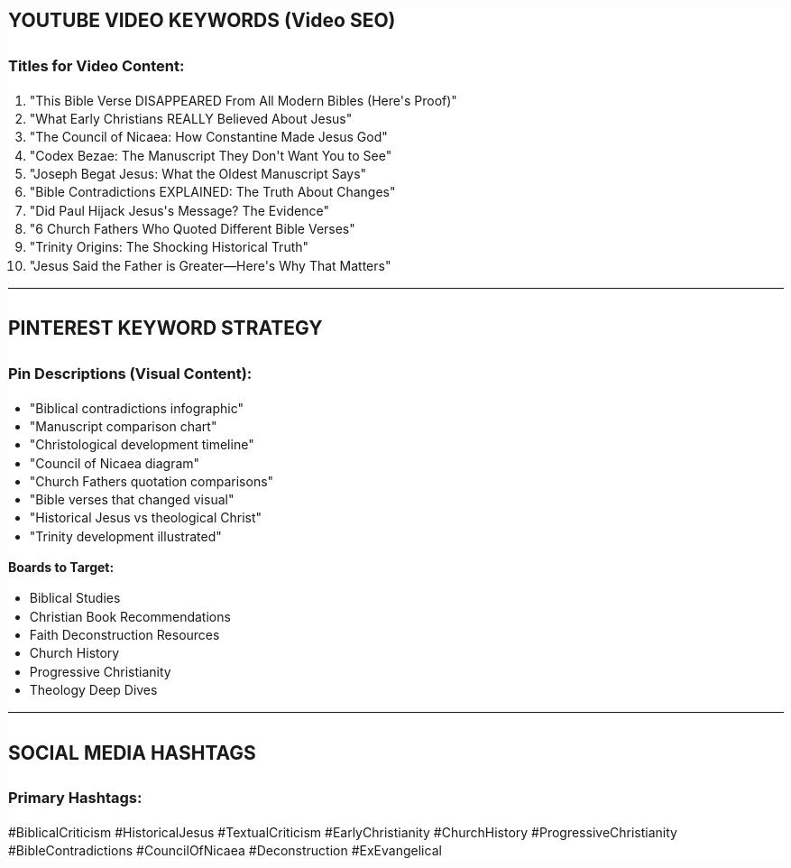 ## YOUTUBE VIDEO KEYWORDS (Video SEO)

### **Titles for Video Content:**
1. "This Bible Verse DISAPPEARED From All Modern Bibles (Here's Proof)"
2. "What Early Christians REALLY Believed About Jesus"
3. "The Council of Nicaea: How Constantine Made Jesus God"
4. "Codex Bezae: The Manuscript They Don't Want You to See"
5. "Joseph Begat Jesus: What the Oldest Manuscript Says"
6. "Bible Contradictions EXPLAINED: The Truth About Changes"
7. "Did Paul Hijack Jesus's Message? The Evidence"
8. "6 Church Fathers Who Quoted Different Bible Verses"
9. "Trinity Origins: The Shocking Historical Truth"
10. "Jesus Said the Father is Greater—Here's Why That Matters"

---

## PINTEREST KEYWORD STRATEGY

### **Pin Descriptions (Visual Content):**
- "Biblical contradictions infographic"
- "Manuscript comparison chart"
- "Christological development timeline"
- "Council of Nicaea diagram"
- "Church Fathers quotation comparisons"
- "Bible verses that changed visual"
- "Historical Jesus vs theological Christ"
- "Trinity development illustrated"

**Boards to Target:**
- Biblical Studies
- Christian Book Recommendations
- Faith Deconstruction Resources
- Church History
- Progressive Christianity
- Theology Deep Dives

---

## SOCIAL MEDIA HASHTAGS

### **Primary Hashtags:**
#BiblicalCriticism
#HistoricalJesus
#TextualCriticism
#EarlyChristianity
#ChurchHistory
#ProgressiveChristianity
#BibleContradictions
#CouncilOfNicaea
#Deconstruction
#ExEvangelical
